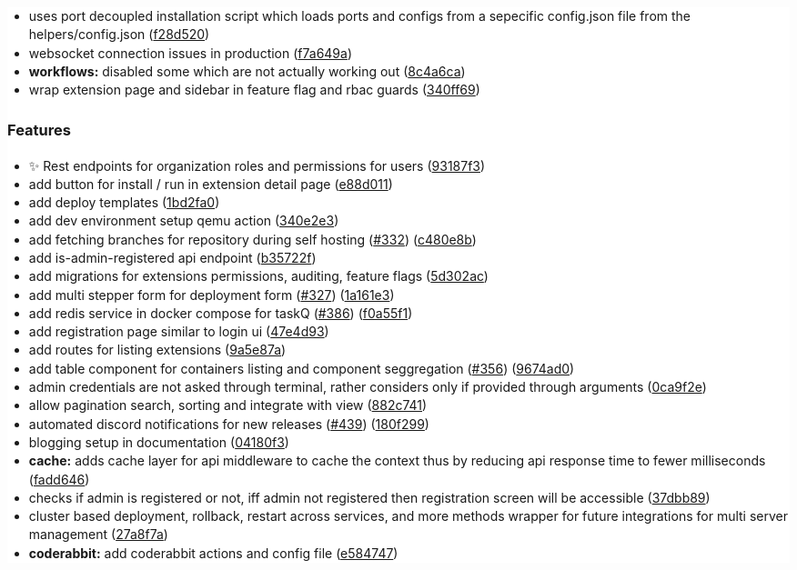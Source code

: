 * uses port decoupled installation script which loads ports and configs from a sepecific config.json file from the helpers/config.json ([f28d520](https://github.com/Sumabhat11/nixopus/commit/f28d5200aea74961b85f54aa67062f290c5fec3e))
* websocket connection issues in production ([f7a649a](https://github.com/Sumabhat11/nixopus/commit/f7a649af57a44fe1d8b6c88d44b0c71ac77ca7d9))
* **workflows:** disabled some which are not actually working out ([8c4a6ca](https://github.com/Sumabhat11/nixopus/commit/8c4a6cabd14b23863ac91b13a390ab168a009ba8))
* wrap extension page and sidebar in feature flag and rbac guards ([340ff69](https://github.com/Sumabhat11/nixopus/commit/340ff696dec012a925603c92135e2530a9211da7))


### Features

* :sparkles: Rest endpoints for organization roles and permissions for users ([93187f3](https://github.com/Sumabhat11/nixopus/commit/93187f3e6b34a5df7e7d5677ef64dec4608bcd2c))
* add button for install / run in extension detail page ([e88d011](https://github.com/Sumabhat11/nixopus/commit/e88d011988c82d79ba60290889a103b6cd605188))
* add deploy templates ([1bd2fa0](https://github.com/Sumabhat11/nixopus/commit/1bd2fa0c034bcdfb8a42db21543c7f2d9496ca01))
* add dev environment setup qemu action ([340e2e3](https://github.com/Sumabhat11/nixopus/commit/340e2e3ccd74f66910d6fbe907055874705c40fe))
* add fetching branches for repository during self hosting  ([#332](https://github.com/Sumabhat11/nixopus/issues/332)) ([c480e8b](https://github.com/Sumabhat11/nixopus/commit/c480e8be26563ba14babc7d3f712688e22c1ea94))
* add is-admin-registered api endpoint ([b35722f](https://github.com/Sumabhat11/nixopus/commit/b35722ff7f5abac3fa7da13843a52b270dccc4a8))
* add migrations for extensions permissions, auditing, feature flags ([5d302ac](https://github.com/Sumabhat11/nixopus/commit/5d302ac41128fedf21dbb9f09b5059bda41768a5))
* add multi stepper form for deployment form ([#327](https://github.com/Sumabhat11/nixopus/issues/327)) ([1a161e3](https://github.com/Sumabhat11/nixopus/commit/1a161e33189de631b5549f6f807bfbfe45faf426))
* add redis service in docker compose for taskQ ([#386](https://github.com/Sumabhat11/nixopus/issues/386)) ([f0a55f1](https://github.com/Sumabhat11/nixopus/commit/f0a55f1bef0f1b3119a7ccbabe37030bb4b3ffe6))
* add registration page similar to login ui ([47e4d93](https://github.com/Sumabhat11/nixopus/commit/47e4d93fb32563fe11dceea15faa7ed464b9c3f1))
* add routes for listing extensions ([9a5e87a](https://github.com/Sumabhat11/nixopus/commit/9a5e87a51b6b42216f58626a4b7e919fd7639cb4))
* add table component for containers listing and component seggregation ([#356](https://github.com/Sumabhat11/nixopus/issues/356)) ([9674ad0](https://github.com/Sumabhat11/nixopus/commit/9674ad0446c3afc1ed723aaa44dc51c833a77bd3))
* admin credentials are not asked through terminal, rather considers only if provided through arguments ([0ca9f2e](https://github.com/Sumabhat11/nixopus/commit/0ca9f2ef12fa1cb39a3a577c3cc9de6f8fb82f8e))
* allow pagination search, sorting and integrate with view ([882c741](https://github.com/Sumabhat11/nixopus/commit/882c74159ead7c01c6f4ee379fcc0ee3e264802a))
* automated discord notifications for new releases ([#439](https://github.com/Sumabhat11/nixopus/issues/439)) ([180f299](https://github.com/Sumabhat11/nixopus/commit/180f299fe935d04242bf39ba2843fb925cc91910))
* blogging setup in documentation ([04180f3](https://github.com/Sumabhat11/nixopus/commit/04180f3be31f854c909aada35f49e7fa11ae551b))
* **cache:** adds cache layer for api middleware to cache the context thus by reducing api response time to fewer milliseconds ([fadd646](https://github.com/Sumabhat11/nixopus/commit/fadd646514e954705904e130975ccd8f9bc52120))
* checks if admin is registered or not, iff admin not registered then registration screen will be accessible ([37dbb89](https://github.com/Sumabhat11/nixopus/commit/37dbb89a07a58dfbb75a4c31eaeed16b31b5c763))
* cluster based deployment, rollback, restart across services, and more methods wrapper for future integrations for multi server management ([27a8f7a](https://github.com/Sumabhat11/nixopus/commit/27a8f7a14125074fbb7dd54c01d08cf3f8d260e0))
* **coderabbit:** add coderabbit actions and config file ([e584747](https://github.com/Sumabhat11/nixopus/commit/e58474744c203f02a8d22b71048c80b7a285cc7d))